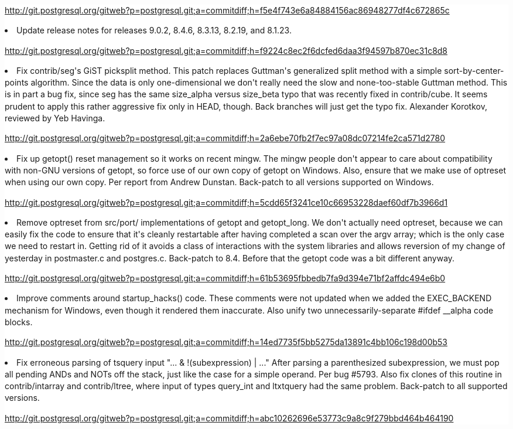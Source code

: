 <a target="_blank" href="http://git.postgresql.org/gitweb?p=postgresql.git;a=commitdiff;h=f5e4f743e6a84884156ac86948277df4c672865c">http://git.postgresql.org/gitweb?p=postgresql.git;a=commitdiff;h=f5e4f743e6a84884156ac86948277df4c672865c</a></li>

<li>Update release notes for releases 9.0.2, 8.4.6, 8.3.13, 8.2.19, and 8.1.23. 

<a target="_blank" href="http://git.postgresql.org/gitweb?p=postgresql.git;a=commitdiff;h=f9224c8ec2f6dcfed6daa3f94597b870ec31c8d8">http://git.postgresql.org/gitweb?p=postgresql.git;a=commitdiff;h=f9224c8ec2f6dcfed6daa3f94597b870ec31c8d8</a></li>

<li>Fix contrib/seg's GiST picksplit method. This patch replaces Guttman's generalized split method with a simple sort-by-center-points algorithm. Since the data is only one-dimensional we don't really need the slow and none-too-stable Guttman method. This is in part a bug fix, since seg has the same size_alpha versus size_beta typo that was recently fixed in contrib/cube. It seems prudent to apply this rather aggressive fix only in HEAD, though. Back branches will just get the typo fix. Alexander Korotkov, reviewed by Yeb Havinga. 

<a target="_blank" href="http://git.postgresql.org/gitweb?p=postgresql.git;a=commitdiff;h=2a6ebe70fb2f7ec97a08dc07214fe2ca571d2780">http://git.postgresql.org/gitweb?p=postgresql.git;a=commitdiff;h=2a6ebe70fb2f7ec97a08dc07214fe2ca571d2780</a></li>

<li>Fix up getopt() reset management so it works on recent mingw. The mingw people don't appear to care about compatibility with non-GNU versions of getopt, so force use of our own copy of getopt on Windows. Also, ensure that we make use of optreset when using our own copy. Per report from Andrew Dunstan. Back-patch to all versions supported on Windows. 

<a target="_blank" href="http://git.postgresql.org/gitweb?p=postgresql.git;a=commitdiff;h=5cdd65f3241ce10c66953228daef60df7b3966d1">http://git.postgresql.org/gitweb?p=postgresql.git;a=commitdiff;h=5cdd65f3241ce10c66953228daef60df7b3966d1</a></li>

<li>Remove optreset from src/port/ implementations of getopt and getopt_long. We don't actually need optreset, because we can easily fix the code to ensure that it's cleanly restartable after having completed a scan over the argv array; which is the only case we need to restart in. Getting rid of it avoids a class of interactions with the system libraries and allows reversion of my change of yesterday in postmaster.c and postgres.c. Back-patch to 8.4. Before that the getopt code was a bit different anyway. 

<a target="_blank" href="http://git.postgresql.org/gitweb?p=postgresql.git;a=commitdiff;h=61b53695fbbedb7fa9d394e71bf2affdc494e6b0">http://git.postgresql.org/gitweb?p=postgresql.git;a=commitdiff;h=61b53695fbbedb7fa9d394e71bf2affdc494e6b0</a></li>

<li>Improve comments around startup_hacks() code. These comments were not updated when we added the EXEC_BACKEND mechanism for Windows, even though it rendered them inaccurate. Also unify two unnecessarily-separate #ifdef __alpha code blocks. 

<a target="_blank" href="http://git.postgresql.org/gitweb?p=postgresql.git;a=commitdiff;h=14ed7735f5bb5275da13891c4bb106c198d00b53">http://git.postgresql.org/gitweb?p=postgresql.git;a=commitdiff;h=14ed7735f5bb5275da13891c4bb106c198d00b53</a></li>

<li>Fix erroneous parsing of tsquery input "... &amp; !(subexpression) | ..." After parsing a parenthesized subexpression, we must pop all pending ANDs and NOTs off the stack, just like the case for a simple operand. Per bug #5793. Also fix clones of this routine in contrib/intarray and contrib/ltree, where input of types query_int and ltxtquery had the same problem. Back-patch to all supported versions. 

<a target="_blank" href="http://git.postgresql.org/gitweb?p=postgresql.git;a=commitdiff;h=abc10262696e53773c9a8c9f279bbd464b464190">http://git.postgresql.org/gitweb?p=postgresql.git;a=commitdiff;h=abc10262696e53773c9a8c9f279bbd464b464190</a></li>
